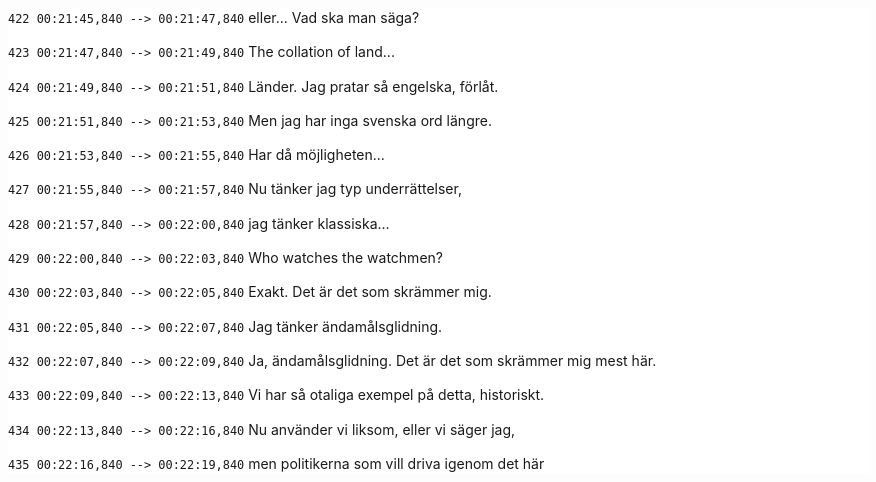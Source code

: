 

`422 00:21:45,840 --> 00:21:47,840`
eller... Vad ska man säga?



`423 00:21:47,840 --> 00:21:49,840`
The collation of land...



`424 00:21:49,840 --> 00:21:51,840`
Länder. Jag pratar så engelska, förlåt.



`425 00:21:51,840 --> 00:21:53,840`
Men jag har inga svenska ord längre.



`426 00:21:53,840 --> 00:21:55,840`
Har då möjligheten...



`427 00:21:55,840 --> 00:21:57,840`
Nu tänker jag typ underrättelser,



`428 00:21:57,840 --> 00:22:00,840`
jag tänker klassiska...



`429 00:22:00,840 --> 00:22:03,840`
Who watches the watchmen?



`430 00:22:03,840 --> 00:22:05,840`
Exakt. Det är det som skrämmer mig.



`431 00:22:05,840 --> 00:22:07,840`
Jag tänker ändamålsglidning.



`432 00:22:07,840 --> 00:22:09,840`
Ja, ändamålsglidning. Det är det som skrämmer mig mest här.



`433 00:22:09,840 --> 00:22:13,840`
Vi har så otaliga exempel på detta, historiskt.



`434 00:22:13,840 --> 00:22:16,840`
Nu använder vi liksom, eller vi säger jag,



`435 00:22:16,840 --> 00:22:19,840`
men politikerna som vill driva igenom det här
